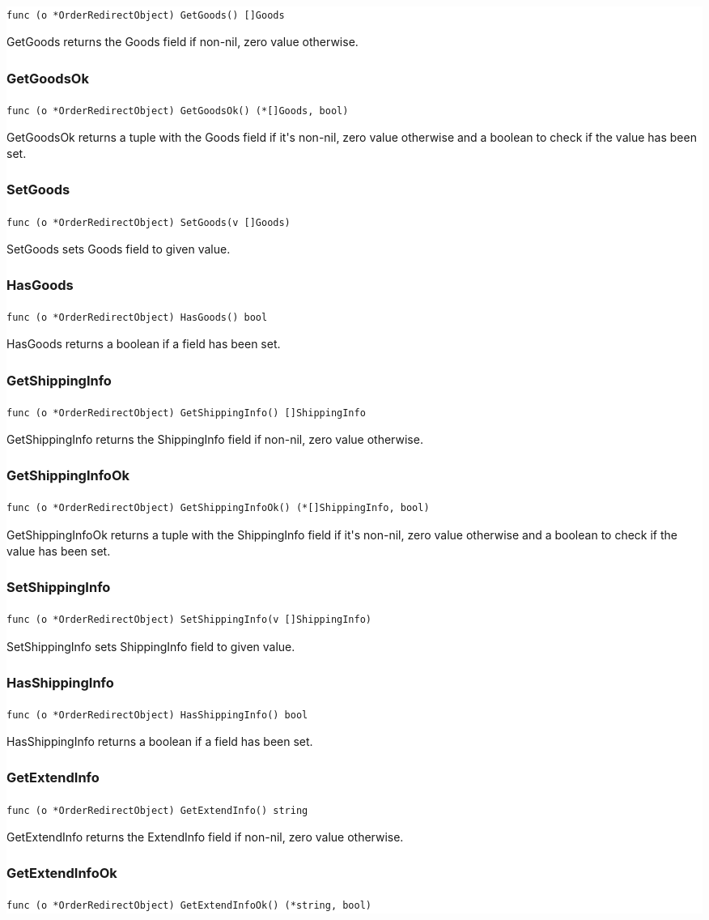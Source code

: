 `func (o *OrderRedirectObject) GetGoods() []Goods`

GetGoods returns the Goods field if non-nil, zero value otherwise.

### GetGoodsOk

`func (o *OrderRedirectObject) GetGoodsOk() (*[]Goods, bool)`

GetGoodsOk returns a tuple with the Goods field if it's non-nil, zero value otherwise
and a boolean to check if the value has been set.

### SetGoods

`func (o *OrderRedirectObject) SetGoods(v []Goods)`

SetGoods sets Goods field to given value.

### HasGoods

`func (o *OrderRedirectObject) HasGoods() bool`

HasGoods returns a boolean if a field has been set.

### GetShippingInfo

`func (o *OrderRedirectObject) GetShippingInfo() []ShippingInfo`

GetShippingInfo returns the ShippingInfo field if non-nil, zero value otherwise.

### GetShippingInfoOk

`func (o *OrderRedirectObject) GetShippingInfoOk() (*[]ShippingInfo, bool)`

GetShippingInfoOk returns a tuple with the ShippingInfo field if it's non-nil, zero value otherwise
and a boolean to check if the value has been set.

### SetShippingInfo

`func (o *OrderRedirectObject) SetShippingInfo(v []ShippingInfo)`

SetShippingInfo sets ShippingInfo field to given value.

### HasShippingInfo

`func (o *OrderRedirectObject) HasShippingInfo() bool`

HasShippingInfo returns a boolean if a field has been set.

### GetExtendInfo

`func (o *OrderRedirectObject) GetExtendInfo() string`

GetExtendInfo returns the ExtendInfo field if non-nil, zero value otherwise.

### GetExtendInfoOk

`func (o *OrderRedirectObject) GetExtendInfoOk() (*string, bool)`
